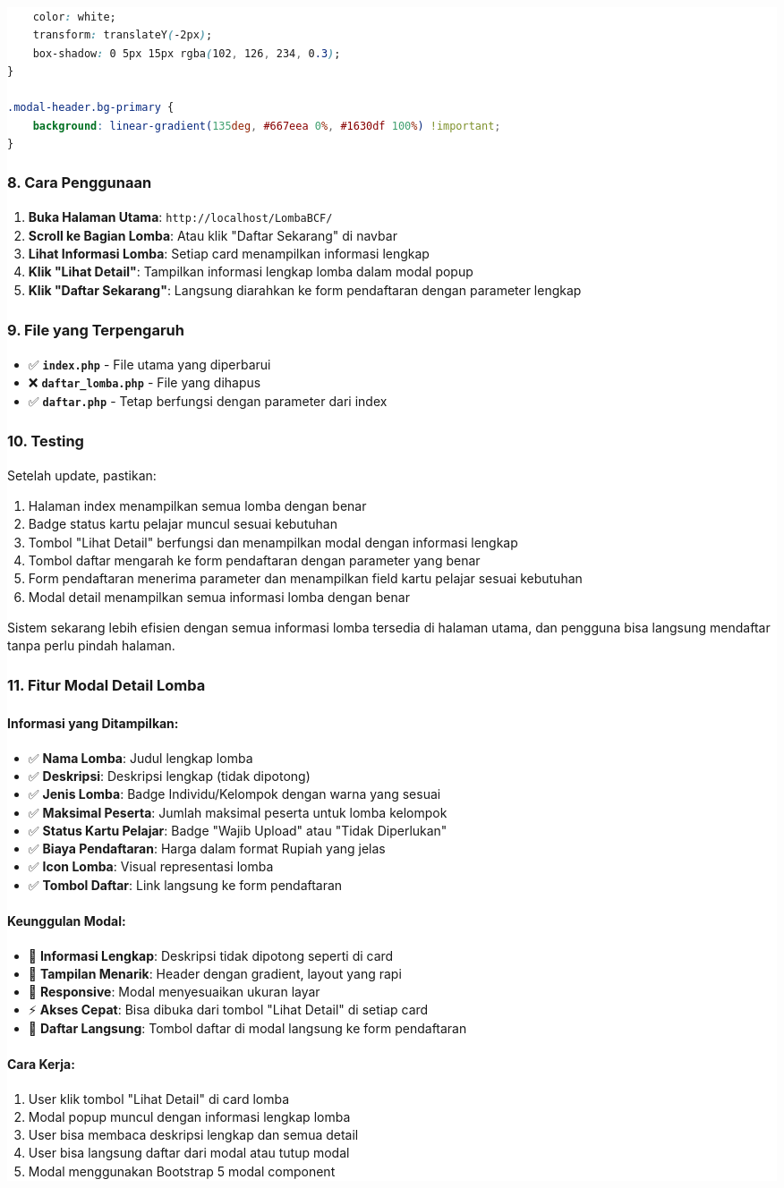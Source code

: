 ```css
    color: white;
    transform: translateY(-2px);
    box-shadow: 0 5px 15px rgba(102, 126, 234, 0.3);
}

.modal-header.bg-primary {
    background: linear-gradient(135deg, #667eea 0%, #1630df 100%) !important;
}
```

### 8. **Cara Penggunaan**

1. **Buka Halaman Utama**: `http://localhost/LombaBCF/`
2. **Scroll ke Bagian Lomba**: Atau klik "Daftar Sekarang" di navbar
3. **Lihat Informasi Lomba**: Setiap card menampilkan informasi lengkap
4. **Klik "Lihat Detail"**: Tampilkan informasi lengkap lomba dalam modal popup
5. **Klik "Daftar Sekarang"**: Langsung diarahkan ke form pendaftaran dengan parameter lengkap

### 9. **File yang Terpengaruh**

- ✅ **`index.php`** - File utama yang diperbarui
- ❌ **`daftar_lomba.php`** - File yang dihapus
- ✅ **`daftar.php`** - Tetap berfungsi dengan parameter dari index

### 10. **Testing**

Setelah update, pastikan:
1. Halaman index menampilkan semua lomba dengan benar
2. Badge status kartu pelajar muncul sesuai kebutuhan
3. Tombol "Lihat Detail" berfungsi dan menampilkan modal dengan informasi lengkap
4. Tombol daftar mengarah ke form pendaftaran dengan parameter yang benar
5. Form pendaftaran menerima parameter dan menampilkan field kartu pelajar sesuai kebutuhan
6. Modal detail menampilkan semua informasi lomba dengan benar

Sistem sekarang lebih efisien dengan semua informasi lomba tersedia di halaman utama, dan pengguna bisa langsung mendaftar tanpa perlu pindah halaman.

### 11. **Fitur Modal Detail Lomba**

#### **Informasi yang Ditampilkan:**
- ✅ **Nama Lomba**: Judul lengkap lomba
- ✅ **Deskripsi**: Deskripsi lengkap (tidak dipotong)
- ✅ **Jenis Lomba**: Badge Individu/Kelompok dengan warna yang sesuai
- ✅ **Maksimal Peserta**: Jumlah maksimal peserta untuk lomba kelompok
- ✅ **Status Kartu Pelajar**: Badge "Wajib Upload" atau "Tidak Diperlukan"
- ✅ **Biaya Pendaftaran**: Harga dalam format Rupiah yang jelas
- ✅ **Icon Lomba**: Visual representasi lomba
- ✅ **Tombol Daftar**: Link langsung ke form pendaftaran

#### **Keunggulan Modal:**
- 🎯 **Informasi Lengkap**: Deskripsi tidak dipotong seperti di card
- 🎨 **Tampilan Menarik**: Header dengan gradient, layout yang rapi
- 📱 **Responsive**: Modal menyesuaikan ukuran layar
- ⚡ **Akses Cepat**: Bisa dibuka dari tombol "Lihat Detail" di setiap card
- 🔗 **Daftar Langsung**: Tombol daftar di modal langsung ke form pendaftaran

#### **Cara Kerja:**
1. User klik tombol "Lihat Detail" di card lomba
2. Modal popup muncul dengan informasi lengkap lomba
3. User bisa membaca deskripsi lengkap dan semua detail
4. User bisa langsung daftar dari modal atau tutup modal
5. Modal menggunakan Bootstrap 5 modal component
